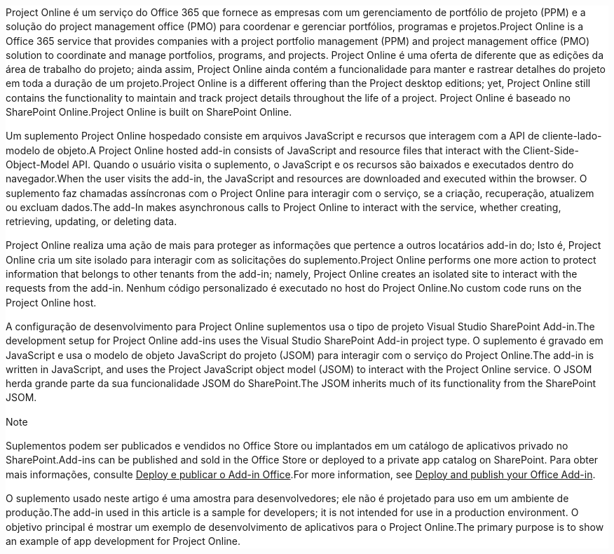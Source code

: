 <span data-ttu-id="5979c-118">Project Online é um serviço do Office 365 que fornece as empresas com um gerenciamento de portfólio de projeto (PPM) e a solução do project management office (PMO) para coordenar e gerenciar portfólios, programas e projetos.</span><span class="sxs-lookup"><span data-stu-id="5979c-118">Project Online is a Office 365 service that provides companies with a project portfolio management (PPM) and project management office (PMO) solution to coordinate and manage portfolios, programs, and projects.</span></span> <span data-ttu-id="5979c-119">Project Online é uma oferta de diferente que as edições da área de trabalho do projeto; ainda assim, Project Online ainda contém a funcionalidade para manter e rastrear detalhes do projeto em toda a duração de um projeto.</span><span class="sxs-lookup"><span data-stu-id="5979c-119">Project Online is a different offering than the Project desktop editions; yet, Project Online still contains the functionality to maintain and track project details throughout the life of a project.</span></span> <span data-ttu-id="5979c-120">Project Online é baseado no SharePoint Online.</span><span class="sxs-lookup"><span data-stu-id="5979c-120">Project Online is built on SharePoint Online.</span></span>
  
<span data-ttu-id="5979c-121">Um suplemento Project Online hospedado consiste em arquivos JavaScript e recursos que interagem com a API de cliente-lado-modelo de objeto.</span><span class="sxs-lookup"><span data-stu-id="5979c-121">A Project Online hosted add-in consists of JavaScript and resource files that interact with the Client-Side-Object-Model API.</span></span> <span data-ttu-id="5979c-122">Quando o usuário visita o suplemento, o JavaScript e os recursos são baixados e executados dentro do navegador.</span><span class="sxs-lookup"><span data-stu-id="5979c-122">When the user visits the add-in, the JavaScript and resources are downloaded and executed within the browser.</span></span> <span data-ttu-id="5979c-123">O suplemento faz chamadas assíncronas com o Project Online para interagir com o serviço, se a criação, recuperação, atualizem ou excluam dados.</span><span class="sxs-lookup"><span data-stu-id="5979c-123">The add-In makes asynchronous calls to Project Online to interact with the service, whether creating, retrieving, updating, or deleting data.</span></span> 
  
<span data-ttu-id="5979c-124">Project Online realiza uma ação de mais para proteger as informações que pertence a outros locatários add-in do; Isto é, Project Online cria um site isolado para interagir com as solicitações do suplemento.</span><span class="sxs-lookup"><span data-stu-id="5979c-124">Project Online performs one more action to protect information that belongs to other tenants from the add-in; namely, Project Online creates an isolated site to interact with the requests from the add-in.</span></span> <span data-ttu-id="5979c-125">Nenhum código personalizado é executado no host do Project Online.</span><span class="sxs-lookup"><span data-stu-id="5979c-125">No custom code runs on the Project Online host.</span></span> 
  
<span data-ttu-id="5979c-126">A configuração de desenvolvimento para Project Online suplementos usa o tipo de projeto Visual Studio SharePoint Add-in.</span><span class="sxs-lookup"><span data-stu-id="5979c-126">The development setup for Project Online add-ins uses the Visual Studio SharePoint Add-in project type.</span></span> <span data-ttu-id="5979c-127">O suplemento é gravado em JavaScript e usa o modelo de objeto JavaScript do projeto (JSOM) para interagir com o serviço do Project Online.</span><span class="sxs-lookup"><span data-stu-id="5979c-127">The add-in is written in JavaScript, and uses the Project JavaScript object model (JSOM) to interact with the Project Online service.</span></span> <span data-ttu-id="5979c-128">O JSOM herda grande parte da sua funcionalidade JSOM do SharePoint.</span><span class="sxs-lookup"><span data-stu-id="5979c-128">The JSOM inherits much of its functionality from the SharePoint JSOM.</span></span>
  
> [!NOTE]
> <span data-ttu-id="5979c-129">Suplementos podem ser publicados e vendidos no Office Store ou implantados em um catálogo de aplicativos privado no SharePoint.</span><span class="sxs-lookup"><span data-stu-id="5979c-129">Add-ins can be published and sold in the Office Store or deployed to a private app catalog on SharePoint.</span></span> <span data-ttu-id="5979c-130">Para obter mais informações, consulte [Deploy e publicar o Add-in Office](https://docs.microsoft.com/en-us/office/dev/add-ins/publish/publish).</span><span class="sxs-lookup"><span data-stu-id="5979c-130">For more information, see [Deploy and publish your Office Add-in](https://docs.microsoft.com/en-us/office/dev/add-ins/publish/publish).</span></span>
> 
> <span data-ttu-id="5979c-131">O suplemento usado neste artigo é uma amostra para desenvolvedores; ele não é projetado para uso em um ambiente de produção.</span><span class="sxs-lookup"><span data-stu-id="5979c-131">The add-in used in this article is a sample for developers; it is not intended for use in a production environment.</span></span> <span data-ttu-id="5979c-132">O objetivo principal é mostrar um exemplo de desenvolvimento de aplicativos para o Project Online.</span><span class="sxs-lookup"><span data-stu-id="5979c-132">The primary purpose is to show an example of app development for Project Online.</span></span> 
  